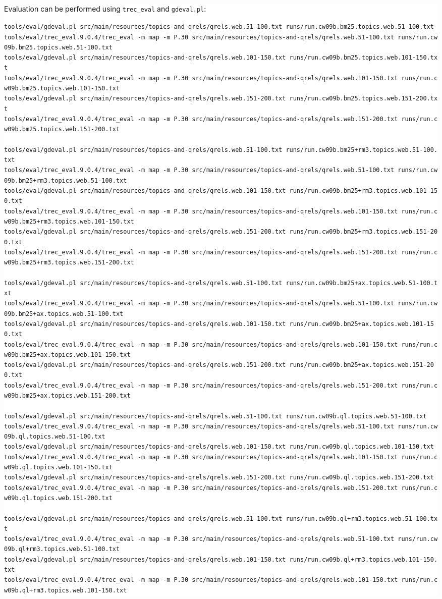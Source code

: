 Evaluation can be performed using `trec_eval` and `gdeval.pl`:

```
tools/eval/gdeval.pl src/main/resources/topics-and-qrels/qrels.web.51-100.txt runs/run.cw09b.bm25.topics.web.51-100.txt
tools/eval/trec_eval.9.0.4/trec_eval -m map -m P.30 src/main/resources/topics-and-qrels/qrels.web.51-100.txt runs/run.cw09b.bm25.topics.web.51-100.txt
tools/eval/gdeval.pl src/main/resources/topics-and-qrels/qrels.web.101-150.txt runs/run.cw09b.bm25.topics.web.101-150.txt
tools/eval/trec_eval.9.0.4/trec_eval -m map -m P.30 src/main/resources/topics-and-qrels/qrels.web.101-150.txt runs/run.cw09b.bm25.topics.web.101-150.txt
tools/eval/gdeval.pl src/main/resources/topics-and-qrels/qrels.web.151-200.txt runs/run.cw09b.bm25.topics.web.151-200.txt
tools/eval/trec_eval.9.0.4/trec_eval -m map -m P.30 src/main/resources/topics-and-qrels/qrels.web.151-200.txt runs/run.cw09b.bm25.topics.web.151-200.txt

tools/eval/gdeval.pl src/main/resources/topics-and-qrels/qrels.web.51-100.txt runs/run.cw09b.bm25+rm3.topics.web.51-100.txt
tools/eval/trec_eval.9.0.4/trec_eval -m map -m P.30 src/main/resources/topics-and-qrels/qrels.web.51-100.txt runs/run.cw09b.bm25+rm3.topics.web.51-100.txt
tools/eval/gdeval.pl src/main/resources/topics-and-qrels/qrels.web.101-150.txt runs/run.cw09b.bm25+rm3.topics.web.101-150.txt
tools/eval/trec_eval.9.0.4/trec_eval -m map -m P.30 src/main/resources/topics-and-qrels/qrels.web.101-150.txt runs/run.cw09b.bm25+rm3.topics.web.101-150.txt
tools/eval/gdeval.pl src/main/resources/topics-and-qrels/qrels.web.151-200.txt runs/run.cw09b.bm25+rm3.topics.web.151-200.txt
tools/eval/trec_eval.9.0.4/trec_eval -m map -m P.30 src/main/resources/topics-and-qrels/qrels.web.151-200.txt runs/run.cw09b.bm25+rm3.topics.web.151-200.txt

tools/eval/gdeval.pl src/main/resources/topics-and-qrels/qrels.web.51-100.txt runs/run.cw09b.bm25+ax.topics.web.51-100.txt
tools/eval/trec_eval.9.0.4/trec_eval -m map -m P.30 src/main/resources/topics-and-qrels/qrels.web.51-100.txt runs/run.cw09b.bm25+ax.topics.web.51-100.txt
tools/eval/gdeval.pl src/main/resources/topics-and-qrels/qrels.web.101-150.txt runs/run.cw09b.bm25+ax.topics.web.101-150.txt
tools/eval/trec_eval.9.0.4/trec_eval -m map -m P.30 src/main/resources/topics-and-qrels/qrels.web.101-150.txt runs/run.cw09b.bm25+ax.topics.web.101-150.txt
tools/eval/gdeval.pl src/main/resources/topics-and-qrels/qrels.web.151-200.txt runs/run.cw09b.bm25+ax.topics.web.151-200.txt
tools/eval/trec_eval.9.0.4/trec_eval -m map -m P.30 src/main/resources/topics-and-qrels/qrels.web.151-200.txt runs/run.cw09b.bm25+ax.topics.web.151-200.txt

tools/eval/gdeval.pl src/main/resources/topics-and-qrels/qrels.web.51-100.txt runs/run.cw09b.ql.topics.web.51-100.txt
tools/eval/trec_eval.9.0.4/trec_eval -m map -m P.30 src/main/resources/topics-and-qrels/qrels.web.51-100.txt runs/run.cw09b.ql.topics.web.51-100.txt
tools/eval/gdeval.pl src/main/resources/topics-and-qrels/qrels.web.101-150.txt runs/run.cw09b.ql.topics.web.101-150.txt
tools/eval/trec_eval.9.0.4/trec_eval -m map -m P.30 src/main/resources/topics-and-qrels/qrels.web.101-150.txt runs/run.cw09b.ql.topics.web.101-150.txt
tools/eval/gdeval.pl src/main/resources/topics-and-qrels/qrels.web.151-200.txt runs/run.cw09b.ql.topics.web.151-200.txt
tools/eval/trec_eval.9.0.4/trec_eval -m map -m P.30 src/main/resources/topics-and-qrels/qrels.web.151-200.txt runs/run.cw09b.ql.topics.web.151-200.txt

tools/eval/gdeval.pl src/main/resources/topics-and-qrels/qrels.web.51-100.txt runs/run.cw09b.ql+rm3.topics.web.51-100.txt
tools/eval/trec_eval.9.0.4/trec_eval -m map -m P.30 src/main/resources/topics-and-qrels/qrels.web.51-100.txt runs/run.cw09b.ql+rm3.topics.web.51-100.txt
tools/eval/gdeval.pl src/main/resources/topics-and-qrels/qrels.web.101-150.txt runs/run.cw09b.ql+rm3.topics.web.101-150.txt
tools/eval/trec_eval.9.0.4/trec_eval -m map -m P.30 src/main/resources/topics-and-qrels/qrels.web.101-150.txt runs/run.cw09b.ql+rm3.topics.web.101-150.txt
```